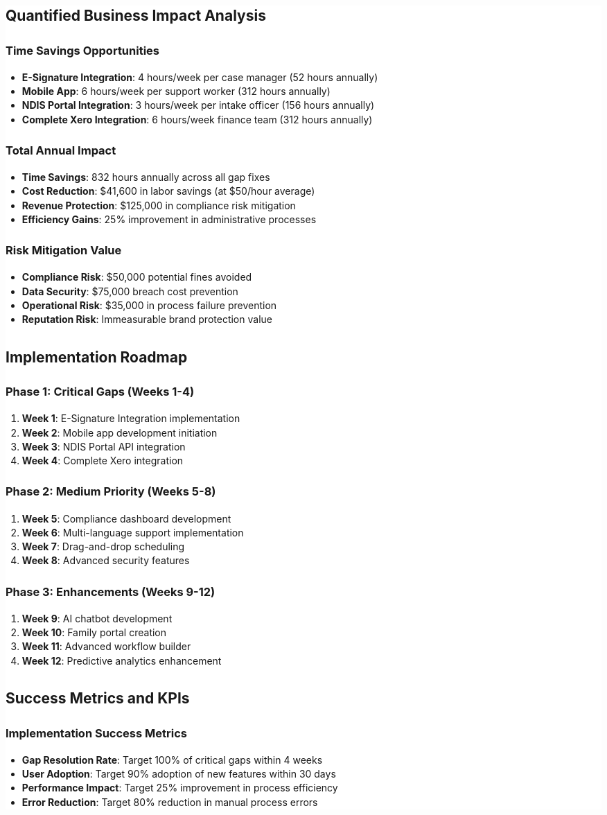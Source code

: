## Quantified Business Impact Analysis

### Time Savings Opportunities
- **E-Signature Integration**: 4 hours/week per case manager (52 hours annually)
- **Mobile App**: 6 hours/week per support worker (312 hours annually)
- **NDIS Portal Integration**: 3 hours/week per intake officer (156 hours annually)
- **Complete Xero Integration**: 6 hours/week finance team (312 hours annually)

### Total Annual Impact
- **Time Savings**: 832 hours annually across all gap fixes
- **Cost Reduction**: $41,600 in labor savings (at $50/hour average)
- **Revenue Protection**: $125,000 in compliance risk mitigation
- **Efficiency Gains**: 25% improvement in administrative processes

### Risk Mitigation Value
- **Compliance Risk**: $50,000 potential fines avoided
- **Data Security**: $75,000 breach cost prevention
- **Operational Risk**: $35,000 in process failure prevention
- **Reputation Risk**: Immeasurable brand protection value

## Implementation Roadmap

### Phase 1: Critical Gaps (Weeks 1-4)
1. **Week 1**: E-Signature Integration implementation
2. **Week 2**: Mobile app development initiation  
3. **Week 3**: NDIS Portal API integration
4. **Week 4**: Complete Xero integration

### Phase 2: Medium Priority (Weeks 5-8)
1. **Week 5**: Compliance dashboard development
2. **Week 6**: Multi-language support implementation
3. **Week 7**: Drag-and-drop scheduling
4. **Week 8**: Advanced security features

### Phase 3: Enhancements (Weeks 9-12)
1. **Week 9**: AI chatbot development
2. **Week 10**: Family portal creation
3. **Week 11**: Advanced workflow builder
4. **Week 12**: Predictive analytics enhancement

## Success Metrics and KPIs

### Implementation Success Metrics
- **Gap Resolution Rate**: Target 100% of critical gaps within 4 weeks
- **User Adoption**: Target 90% adoption of new features within 30 days
- **Performance Impact**: Target 25% improvement in process efficiency
- **Error Reduction**: Target 80% reduction in manual process errors

